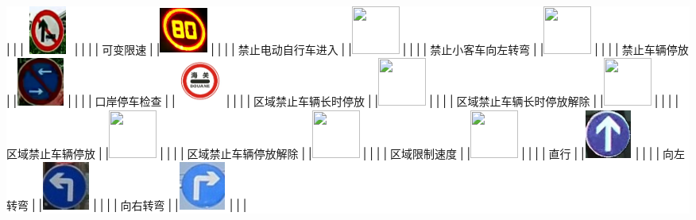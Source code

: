 |                               | |<img src=./resources/127.jpg  width="60" height="60"> |  |   |
|  可变限速                         | |<img src=./resources/124.jpg  width="60" height="60"> |  |   |
|  禁止电动自行车进入               | |<img src=./resources/s_p29.jpg  width="60" height="60"> |  |   |
|  禁止小客车向左转弯               | |<img src=./resources/s_p30.jpg  width="60" height="60"> |  |   |
|  禁止车辆停放                     | |<img src=./resources/107.jpg  width="60" height="60"> |  |   |
|  口岸停车检查                     | |<img src=./resources/118.png  width="60" height="60"> |  |   |
|  区域禁止车辆长时停放             | |<img src=./resources/s_p33.jpg  width="60" height="60"> |  |   |
|  区域禁止车辆长时停放解除         | |<img src=./resources/s_p34.jpg  width="60" height="60"> |  |   |
|  区域禁止车辆停放                 | |<img src=./resources/s_p35.jpg  width="60" height="60"> |  |   |
|  区域禁止车辆停放解除             | |<img src=./resources/s_p37.jpg  width="60" height="60"> |  |   |
|  区域限制速度                     | |<img src=./resources/s_p38.jpg  width="60" height="60"> |  |   |
|  直行 | |<img src=./resources/129.jpg  width="60" height="60"> |  |  |
|  向左转弯 | |<img src=./resources/130.jpg  width="60" height="60"> |  |  |
|  向右转弯 | |<img src=./resources/131.jpg  width="60" height="60"> |  |  |